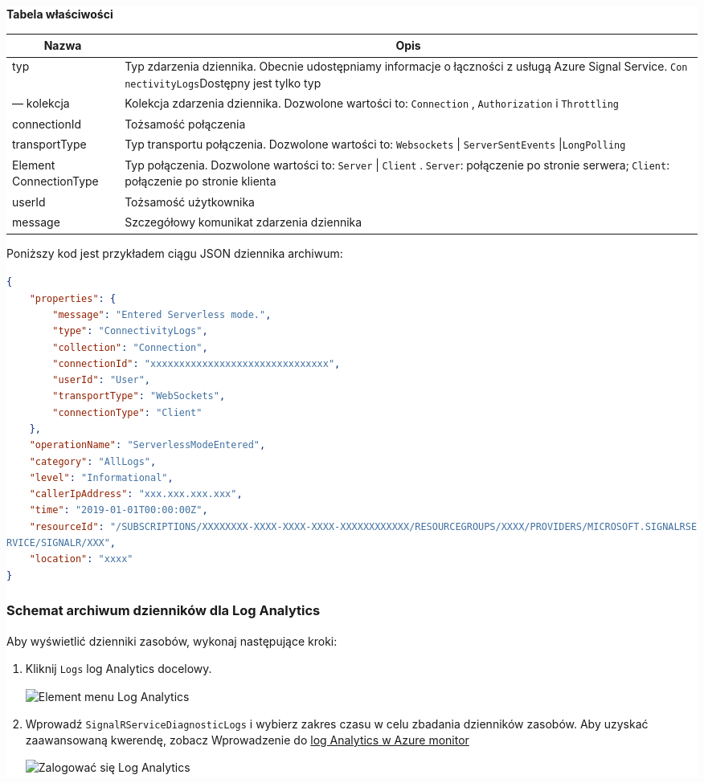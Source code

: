 **Tabela właściwości**

Nazwa | Opis
------- | -------
typ | Typ zdarzenia dziennika. Obecnie udostępniamy informacje o łączności z usługą Azure Signal Service. `ConnectivityLogs`Dostępny jest tylko typ
 — kolekcja | Kolekcja zdarzenia dziennika. Dozwolone wartości to: `Connection` , `Authorization` i `Throttling`
connectionId | Tożsamość połączenia
transportType | Typ transportu połączenia. Dozwolone wartości to: `Websockets` \| `ServerSentEvents` \|`LongPolling`
Element ConnectionType | Typ połączenia. Dozwolone wartości to: `Server` \| `Client` . `Server`: połączenie po stronie serwera; `Client`: połączenie po stronie klienta
userId | Tożsamość użytkownika
message | Szczegółowy komunikat zdarzenia dziennika

Poniższy kod jest przykładem ciągu JSON dziennika archiwum:

```json
{
    "properties": {
        "message": "Entered Serverless mode.",
        "type": "ConnectivityLogs",
        "collection": "Connection",
        "connectionId": "xxxxxxxxxxxxxxxxxxxxxxxxxxxxxxx",
        "userId": "User",
        "transportType": "WebSockets",
        "connectionType": "Client"
    },
    "operationName": "ServerlessModeEntered",
    "category": "AllLogs",
    "level": "Informational",
    "callerIpAddress": "xxx.xxx.xxx.xxx",
    "time": "2019-01-01T00:00:00Z",
    "resourceId": "/SUBSCRIPTIONS/XXXXXXXX-XXXX-XXXX-XXXX-XXXXXXXXXXXX/RESOURCEGROUPS/XXXX/PROVIDERS/MICROSOFT.SIGNALRSERVICE/SIGNALR/XXX",
    "location": "xxxx"
}
```

### <a name="archive-logs-schema-for-log-analytics"></a>Schemat archiwum dzienników dla Log Analytics

Aby wyświetlić dzienniki zasobów, wykonaj następujące kroki:

1. Kliknij `Logs` log Analytics docelowy.

    ![Element menu Log Analytics](./media/signalr-tutorial-diagnostic-logs/log-analytics-menu-item.png)

2. Wprowadź `SignalRServiceDiagnosticLogs` i wybierz zakres czasu w celu zbadania dzienników zasobów. Aby uzyskać zaawansowaną kwerendę, zobacz Wprowadzenie do [log Analytics w Azure monitor](../azure-monitor/logs/log-analytics-tutorial.md)

    ![Zalogować się Log Analytics](./media/signalr-tutorial-diagnostic-logs/query-log-in-log-analytics.png)
